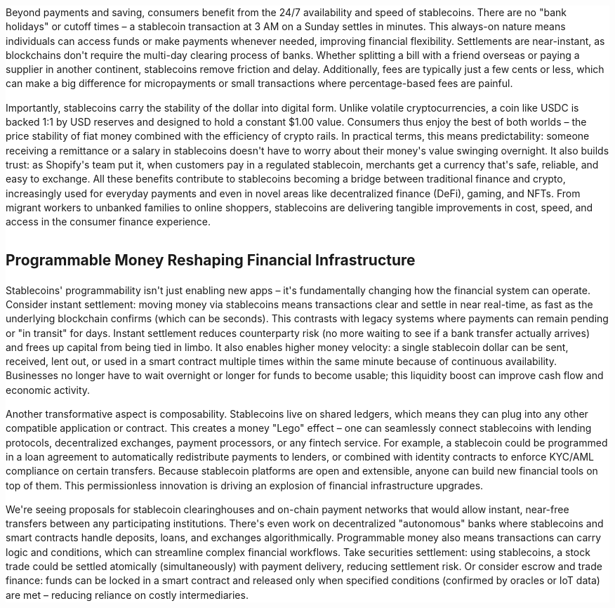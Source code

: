 Beyond payments and saving, consumers benefit from the 24/7 availability and speed of stablecoins. There are no "bank holidays" or cutoff times – a stablecoin transaction at 3 AM on a Sunday settles in minutes. This always-on nature means individuals can access funds or make payments whenever needed, improving financial flexibility. Settlements are near-instant, as blockchains don't require the multi-day clearing process of banks. Whether splitting a bill with a friend overseas or paying a supplier in another continent, stablecoins remove friction and delay. Additionally, fees are typically just a few cents or less, which can make a big difference for micropayments or small transactions where percentage-based fees are painful.

Importantly, stablecoins carry the stability of the dollar into digital form. Unlike volatile cryptocurrencies, a coin like USDC is backed 1:1 by USD reserves and designed to hold a constant $1.00 value. Consumers thus enjoy the best of both worlds – the price stability of fiat money combined with the efficiency of crypto rails. In practical terms, this means predictability: someone receiving a remittance or a salary in stablecoins doesn't have to worry about their money's value swinging overnight. It also builds trust: as Shopify's team put it, when customers pay in a regulated stablecoin, merchants get a currency that's safe, reliable, and easy to exchange. All these benefits contribute to stablecoins becoming a bridge between traditional finance and crypto, increasingly used for everyday payments and even in novel areas like decentralized finance (DeFi), gaming, and NFTs. From migrant workers to unbanked families to online shoppers, stablecoins are delivering tangible improvements in cost, speed, and access in the consumer finance experience.

## Programmable Money Reshaping Financial Infrastructure

Stablecoins' programmability isn't just enabling new apps – it's fundamentally changing how the financial system can operate. Consider instant settlement: moving money via stablecoins means transactions clear and settle in near real-time, as fast as the underlying blockchain confirms (which can be seconds). This contrasts with legacy systems where payments can remain pending or "in transit" for days. Instant settlement reduces counterparty risk (no more waiting to see if a bank transfer actually arrives) and frees up capital from being tied in limbo. It also enables higher money velocity: a single stablecoin dollar can be sent, received, lent out, or used in a smart contract multiple times within the same minute because of continuous availability. Businesses no longer have to wait overnight or longer for funds to become usable; this liquidity boost can improve cash flow and economic activity.

Another transformative aspect is composability. Stablecoins live on shared ledgers, which means they can plug into any other compatible application or contract. This creates a money "Lego" effect – one can seamlessly connect stablecoins with lending protocols, decentralized exchanges, payment processors, or any fintech service. For example, a stablecoin could be programmed in a loan agreement to automatically redistribute payments to lenders, or combined with identity contracts to enforce KYC/AML compliance on certain transfers. Because stablecoin platforms are open and extensible, anyone can build new financial tools on top of them. This permissionless innovation is driving an explosion of financial infrastructure upgrades.

We're seeing proposals for stablecoin clearinghouses and on-chain payment networks that would allow instant, near-free transfers between any participating institutions. There's even work on decentralized "autonomous" banks where stablecoins and smart contracts handle deposits, loans, and exchanges algorithmically. Programmable money also means transactions can carry logic and conditions, which can streamline complex financial workflows. Take securities settlement: using stablecoins, a stock trade could be settled atomically (simultaneously) with payment delivery, reducing settlement risk. Or consider escrow and trade finance: funds can be locked in a smart contract and released only when specified conditions (confirmed by oracles or IoT data) are met – reducing reliance on costly intermediaries.
